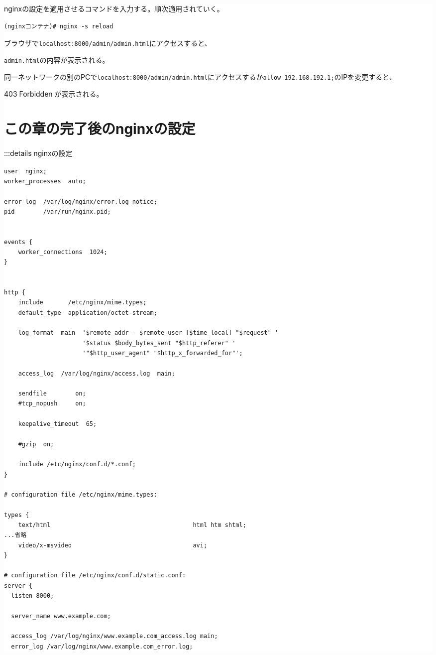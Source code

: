 nginxの設定を適用させるコマンドを入力する。順次適用されていく。

```
(nginxコンテナ)# nginx -s reload
```

ブラウザで`localhost:8000/admin/admin.html`にアクセスすると、

`admin.html`の内容が表示される。

同一ネットワークの別のPCで`localhost:8000/admin/admin.html`にアクセスするか`allow 192.168.192.1;`のIPを変更すると、

403 Forbidden が表示される。

# この章の完了後のnginxの設定

:::details nginxの設定
```
user  nginx;
worker_processes  auto;

error_log  /var/log/nginx/error.log notice;
pid        /var/run/nginx.pid;


events {
    worker_connections  1024;
}


http {
    include       /etc/nginx/mime.types;
    default_type  application/octet-stream;

    log_format  main  '$remote_addr - $remote_user [$time_local] "$request" '
                      '$status $body_bytes_sent "$http_referer" '
                      '"$http_user_agent" "$http_x_forwarded_for"';

    access_log  /var/log/nginx/access.log  main;

    sendfile        on;
    #tcp_nopush     on;

    keepalive_timeout  65;

    #gzip  on;

    include /etc/nginx/conf.d/*.conf;
}

# configuration file /etc/nginx/mime.types:

types {
    text/html                                        html htm shtml;
...省略
    video/x-msvideo                                  avi;
}

# configuration file /etc/nginx/conf.d/static.conf:
server {
  listen 8000;

  server_name www.example.com;

  access_log /var/log/nginx/www.example.com_access.log main;
  error_log /var/log/nginx/www.example.com_error.log;
```